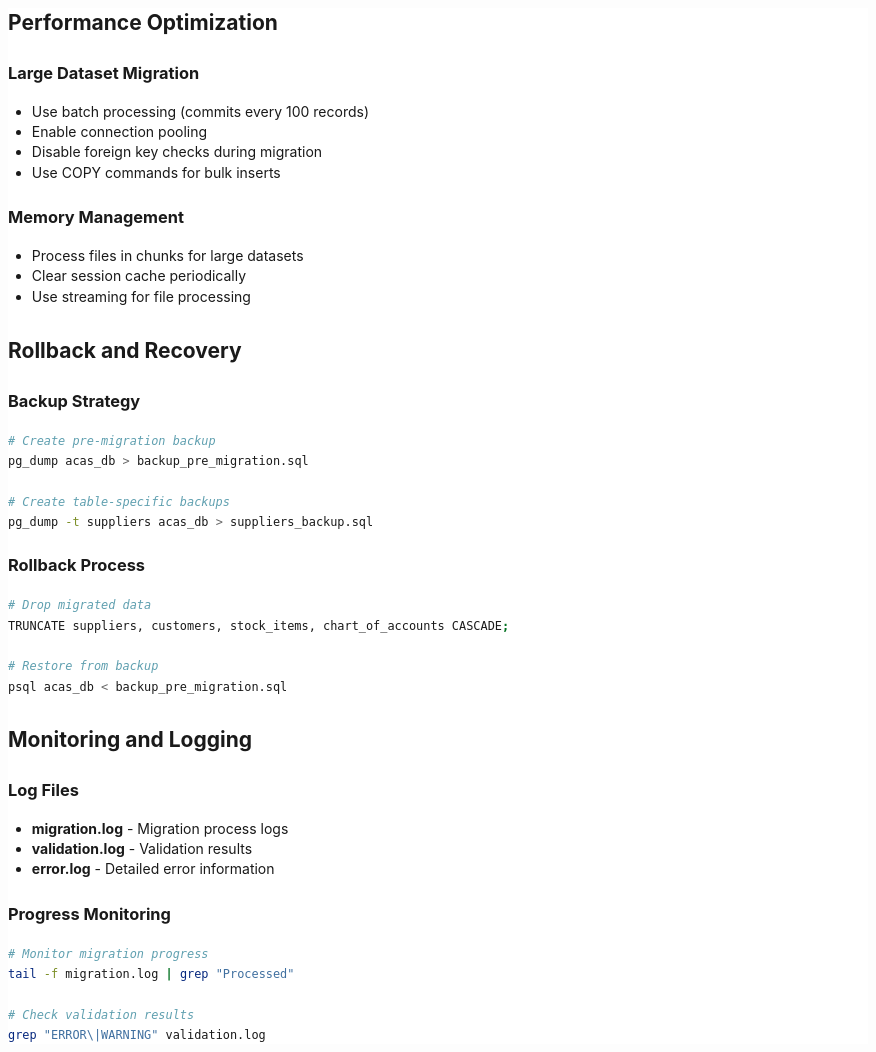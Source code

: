 ## Performance Optimization

### Large Dataset Migration
- Use batch processing (commits every 100 records)
- Enable connection pooling
- Disable foreign key checks during migration
- Use COPY commands for bulk inserts

### Memory Management
- Process files in chunks for large datasets
- Clear session cache periodically
- Use streaming for file processing

## Rollback and Recovery

### Backup Strategy
```bash
# Create pre-migration backup
pg_dump acas_db > backup_pre_migration.sql

# Create table-specific backups
pg_dump -t suppliers acas_db > suppliers_backup.sql
```

### Rollback Process
```bash
# Drop migrated data
TRUNCATE suppliers, customers, stock_items, chart_of_accounts CASCADE;

# Restore from backup
psql acas_db < backup_pre_migration.sql
```

## Monitoring and Logging

### Log Files
- **migration.log** - Migration process logs
- **validation.log** - Validation results
- **error.log** - Detailed error information

### Progress Monitoring
```bash
# Monitor migration progress
tail -f migration.log | grep "Processed"

# Check validation results
grep "ERROR\|WARNING" validation.log
```
